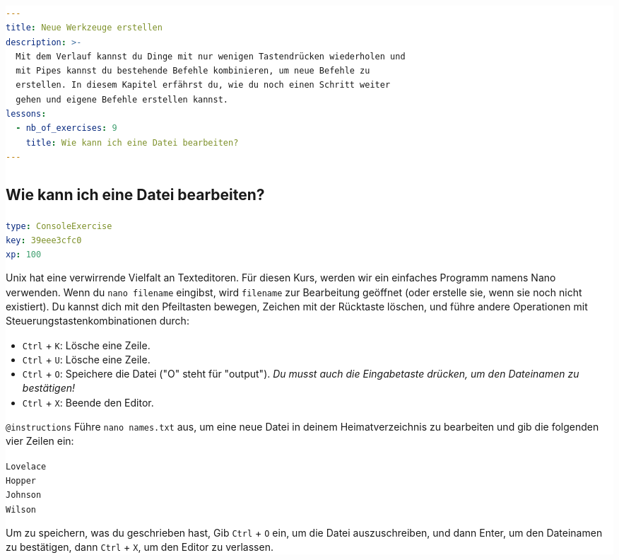```yaml
---
title: Neue Werkzeuge erstellen
description: >-
  Mit dem Verlauf kannst du Dinge mit nur wenigen Tastendrücken wiederholen und
  mit Pipes kannst du bestehende Befehle kombinieren, um neue Befehle zu
  erstellen. In diesem Kapitel erfährst du, wie du noch einen Schritt weiter
  gehen und eigene Befehle erstellen kannst.
lessons:
  - nb_of_exercises: 9
    title: Wie kann ich eine Datei bearbeiten?
---
```


## Wie kann ich eine Datei bearbeiten?

```yaml
type: ConsoleExercise
key: 39eee3cfc0
xp: 100
```

Unix hat eine verwirrende Vielfalt an Texteditoren.
Für diesen Kurs,
werden wir ein einfaches Programm namens Nano verwenden.
Wenn du `nano filename` eingibst,
wird `filename` zur Bearbeitung geöffnet
(oder erstelle sie, wenn sie noch nicht existiert).
Du kannst dich mit den Pfeiltasten bewegen,
Zeichen mit der Rücktaste löschen,
und führe andere Operationen mit Steuerungstastenkombinationen durch:

- `Ctrl` + `K`: Lösche eine Zeile.
- `Ctrl` + `U`: Lösche eine Zeile.
- `Ctrl` + `O`: Speichere die Datei ("O" steht für "output"). _Du musst auch die Eingabetaste drücken, um den Dateinamen zu bestätigen!_
- `Ctrl` + `X`: Beende den Editor.

`@instructions`
Führe `nano names.txt` aus, um eine neue Datei in deinem Heimatverzeichnis zu bearbeiten
und gib die folgenden vier Zeilen ein:

```
Lovelace
Hopper
Johnson
Wilson
```

Um zu speichern, was du geschrieben hast,
Gib `Ctrl` + `O` ein, um die Datei auszuschreiben,
und dann Enter, um den Dateinamen zu bestätigen,
dann `Ctrl` + `X`, um den Editor zu verlassen.
